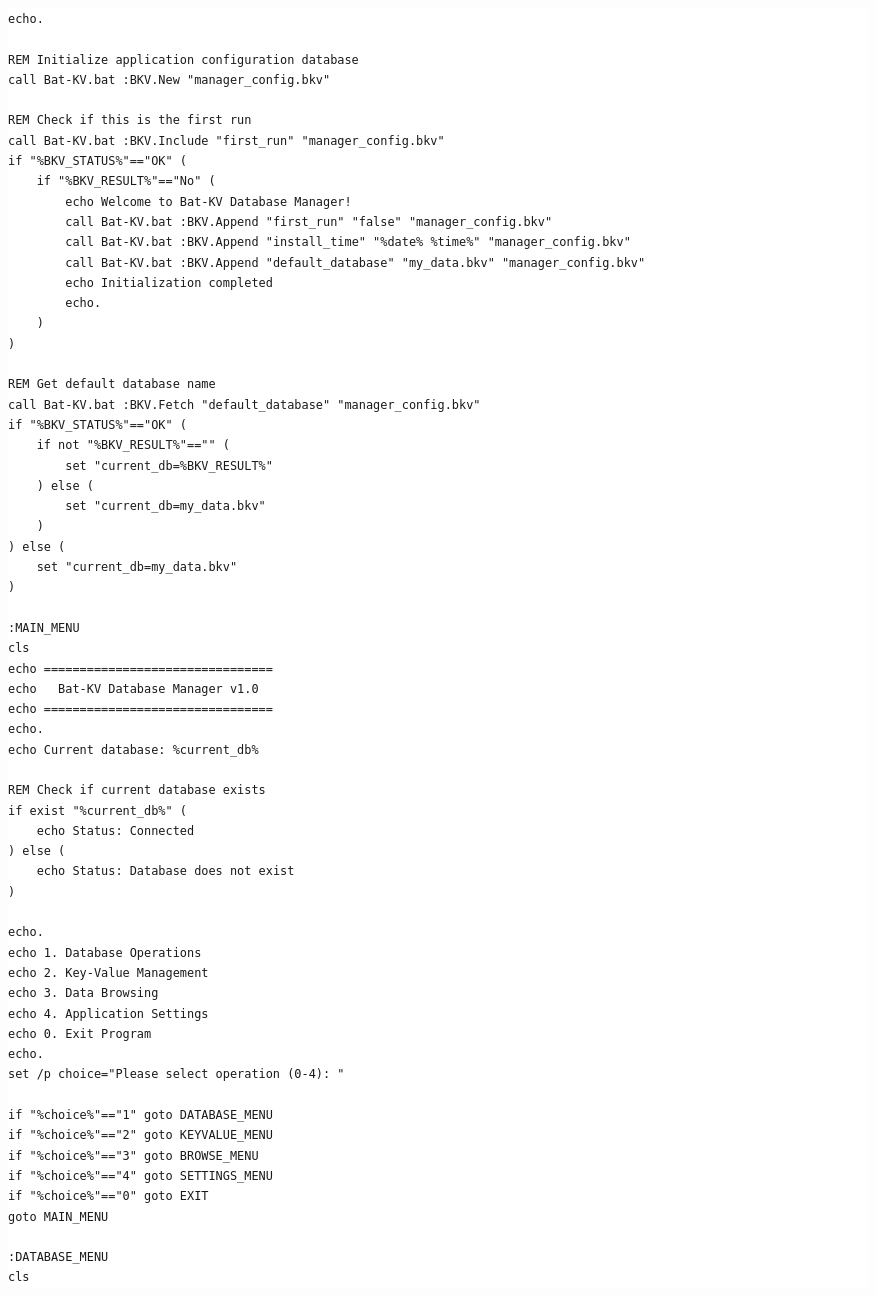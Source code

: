 ```batch
echo.

REM Initialize application configuration database
call Bat-KV.bat :BKV.New "manager_config.bkv"

REM Check if this is the first run
call Bat-KV.bat :BKV.Include "first_run" "manager_config.bkv"
if "%BKV_STATUS%"=="OK" (
    if "%BKV_RESULT%"=="No" (
        echo Welcome to Bat-KV Database Manager!
        call Bat-KV.bat :BKV.Append "first_run" "false" "manager_config.bkv"
        call Bat-KV.bat :BKV.Append "install_time" "%date% %time%" "manager_config.bkv"
        call Bat-KV.bat :BKV.Append "default_database" "my_data.bkv" "manager_config.bkv"
        echo Initialization completed
        echo.
    )
)

REM Get default database name
call Bat-KV.bat :BKV.Fetch "default_database" "manager_config.bkv"
if "%BKV_STATUS%"=="OK" (
    if not "%BKV_RESULT%"=="" (
        set "current_db=%BKV_RESULT%"
    ) else (
        set "current_db=my_data.bkv"
    )
) else (
    set "current_db=my_data.bkv"
)

:MAIN_MENU
cls
echo ================================
echo   Bat-KV Database Manager v1.0
echo ================================
echo.
echo Current database: %current_db%

REM Check if current database exists
if exist "%current_db%" (
    echo Status: Connected
) else (
    echo Status: Database does not exist
)

echo.
echo 1. Database Operations
echo 2. Key-Value Management
echo 3. Data Browsing
echo 4. Application Settings
echo 0. Exit Program
echo.
set /p choice="Please select operation (0-4): "

if "%choice%"=="1" goto DATABASE_MENU
if "%choice%"=="2" goto KEYVALUE_MENU
if "%choice%"=="3" goto BROWSE_MENU
if "%choice%"=="4" goto SETTINGS_MENU
if "%choice%"=="0" goto EXIT
goto MAIN_MENU

:DATABASE_MENU
cls
```